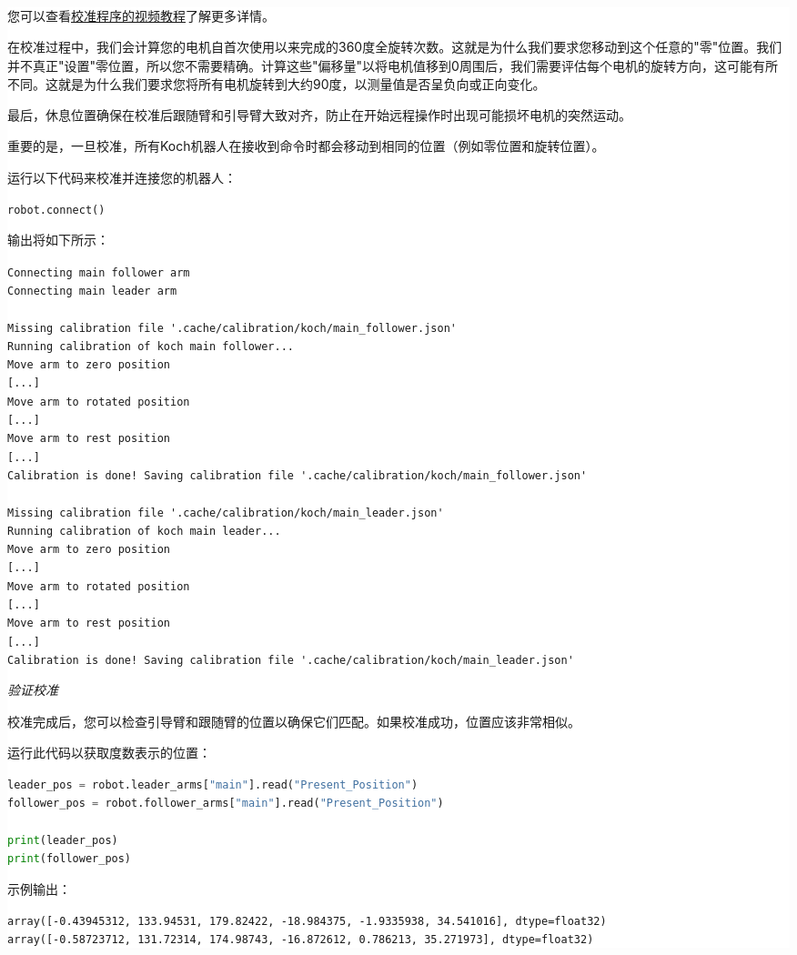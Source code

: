 您可以查看[校准程序的视频教程](https://youtu.be/8drnU9uRY24)了解更多详情。

在校准过程中，我们会计算您的电机自首次使用以来完成的360度全旋转次数。这就是为什么我们要求您移动到这个任意的"零"位置。我们并不真正"设置"零位置，所以您不需要精确。计算这些"偏移量"以将电机值移到0周围后，我们需要评估每个电机的旋转方向，这可能有所不同。这就是为什么我们要求您将所有电机旋转到大约90度，以测量值是否呈负向或正向变化。

最后，休息位置确保在校准后跟随臂和引导臂大致对齐，防止在开始远程操作时出现可能损坏电机的突然运动。

重要的是，一旦校准，所有Koch机器人在接收到命令时都会移动到相同的位置（例如零位置和旋转位置）。

运行以下代码来校准并连接您的机器人：
```python
robot.connect()
```

输出将如下所示：
```
Connecting main follower arm
Connecting main leader arm

Missing calibration file '.cache/calibration/koch/main_follower.json'
Running calibration of koch main follower...
Move arm to zero position
[...]
Move arm to rotated position
[...]
Move arm to rest position
[...]
Calibration is done! Saving calibration file '.cache/calibration/koch/main_follower.json'

Missing calibration file '.cache/calibration/koch/main_leader.json'
Running calibration of koch main leader...
Move arm to zero position
[...]
Move arm to rotated position
[...]
Move arm to rest position
[...]
Calibration is done! Saving calibration file '.cache/calibration/koch/main_leader.json'
```

*验证校准*

校准完成后，您可以检查引导臂和跟随臂的位置以确保它们匹配。如果校准成功，位置应该非常相似。

运行此代码以获取度数表示的位置：
```python
leader_pos = robot.leader_arms["main"].read("Present_Position")
follower_pos = robot.follower_arms["main"].read("Present_Position")

print(leader_pos)
print(follower_pos)
```

示例输出：
```
array([-0.43945312, 133.94531, 179.82422, -18.984375, -1.9335938, 34.541016], dtype=float32)
array([-0.58723712, 131.72314, 174.98743, -16.872612, 0.786213, 35.271973], dtype=float32)
```
